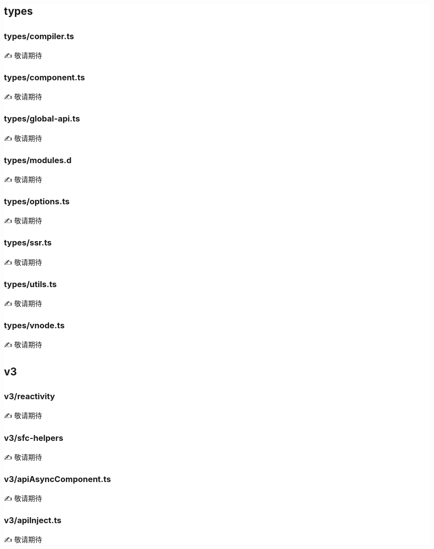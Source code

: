 ## types

### types/compiler.ts

✍ 敬请期待

### types/component.ts

✍ 敬请期待

### types/global-api.ts

✍ 敬请期待

### types/modules.d

✍ 敬请期待

### types/options.ts

✍ 敬请期待

### types/ssr.ts

✍ 敬请期待

### types/utils.ts

✍ 敬请期待

### types/vnode.ts

✍ 敬请期待

## v3

### v3/reactivity

✍ 敬请期待

### v3/sfc-helpers

✍ 敬请期待

### v3/apiAsyncComponent.ts

✍ 敬请期待

### v3/apiInject.ts

✍ 敬请期待
